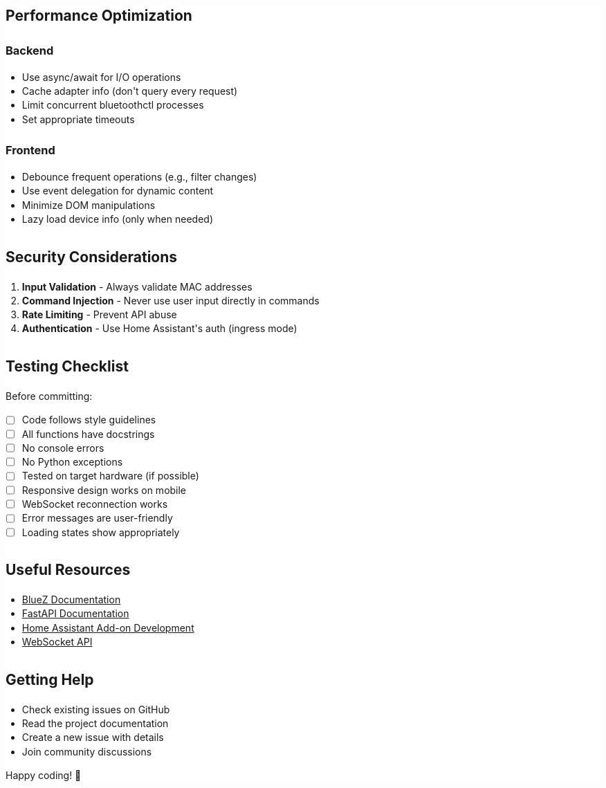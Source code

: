 ## Performance Optimization

### Backend

- Use async/await for I/O operations
- Cache adapter info (don't query every request)
- Limit concurrent bluetoothctl processes
- Set appropriate timeouts

### Frontend

- Debounce frequent operations (e.g., filter changes)
- Use event delegation for dynamic content
- Minimize DOM manipulations
- Lazy load device info (only when needed)

## Security Considerations

1. **Input Validation** - Always validate MAC addresses
2. **Command Injection** - Never use user input directly in commands
3. **Rate Limiting** - Prevent API abuse
4. **Authentication** - Use Home Assistant's auth (ingress mode)

## Testing Checklist

Before committing:

- [ ] Code follows style guidelines
- [ ] All functions have docstrings
- [ ] No console errors
- [ ] No Python exceptions
- [ ] Tested on target hardware (if possible)
- [ ] Responsive design works on mobile
- [ ] WebSocket reconnection works
- [ ] Error messages are user-friendly
- [ ] Loading states show appropriately

## Useful Resources

- [BlueZ Documentation](http://www.bluez.org/)
- [FastAPI Documentation](https://fastapi.tiangolo.com/)
- [Home Assistant Add-on Development](https://developers.home-assistant.io/docs/add-ons)
- [WebSocket API](https://developer.mozilla.org/en-US/docs/Web/API/WebSocket)

## Getting Help

- Check existing issues on GitHub
- Read the project documentation
- Create a new issue with details
- Join community discussions

Happy coding! 🚀

